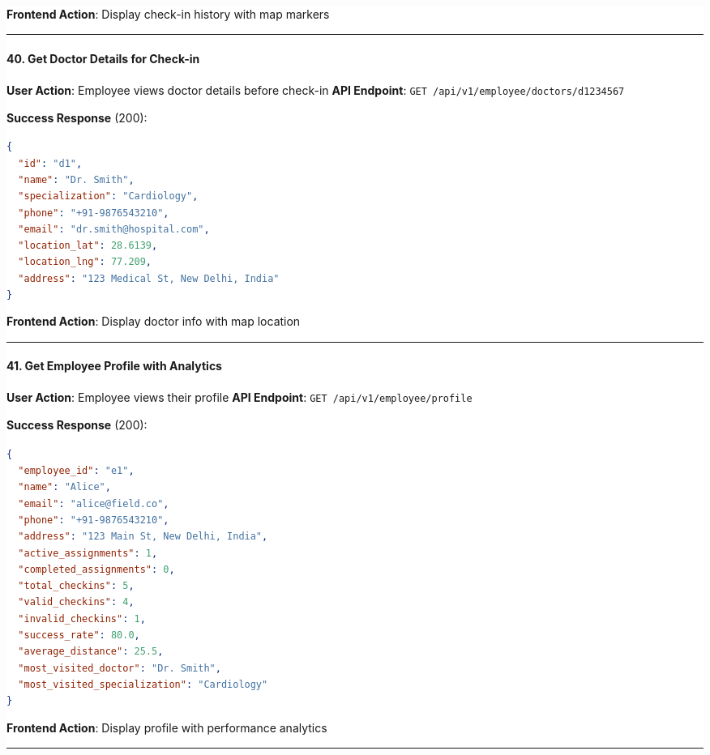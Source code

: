 **Frontend Action**: Display check-in history with map markers

---

#### 40. Get Doctor Details for Check-in

**User Action**: Employee views doctor details before check-in
**API Endpoint**: `GET /api/v1/employee/doctors/d1234567`

**Success Response** (200):

```json
{
  "id": "d1",
  "name": "Dr. Smith",
  "specialization": "Cardiology",
  "phone": "+91-9876543210",
  "email": "dr.smith@hospital.com",
  "location_lat": 28.6139,
  "location_lng": 77.209,
  "address": "123 Medical St, New Delhi, India"
}
```

**Frontend Action**: Display doctor info with map location

---

#### 41. Get Employee Profile with Analytics

**User Action**: Employee views their profile
**API Endpoint**: `GET /api/v1/employee/profile`

**Success Response** (200):

```json
{
  "employee_id": "e1",
  "name": "Alice",
  "email": "alice@field.co",
  "phone": "+91-9876543210",
  "address": "123 Main St, New Delhi, India",
  "active_assignments": 1,
  "completed_assignments": 0,
  "total_checkins": 5,
  "valid_checkins": 4,
  "invalid_checkins": 1,
  "success_rate": 80.0,
  "average_distance": 25.5,
  "most_visited_doctor": "Dr. Smith",
  "most_visited_specialization": "Cardiology"
}
```

**Frontend Action**: Display profile with performance analytics

---